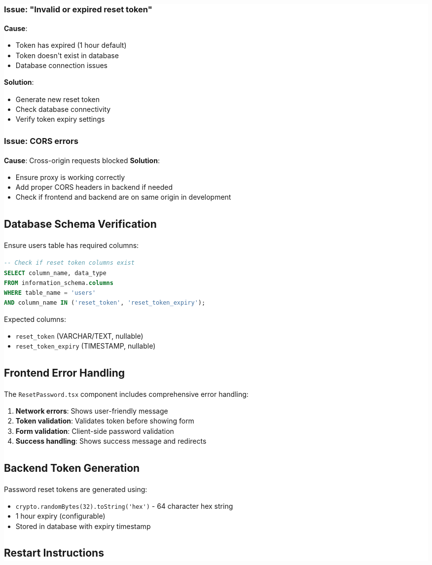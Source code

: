 ### Issue: "Invalid or expired reset token"
**Cause**: 
- Token has expired (1 hour default)
- Token doesn't exist in database
- Database connection issues

**Solution**:
- Generate new reset token
- Check database connectivity
- Verify token expiry settings

### Issue: CORS errors
**Cause**: Cross-origin requests blocked
**Solution**: 
- Ensure proxy is working correctly
- Add proper CORS headers in backend if needed
- Check if frontend and backend are on same origin in development

## Database Schema Verification

Ensure users table has required columns:
```sql
-- Check if reset token columns exist
SELECT column_name, data_type 
FROM information_schema.columns 
WHERE table_name = 'users' 
AND column_name IN ('reset_token', 'reset_token_expiry');
```

Expected columns:
- `reset_token` (VARCHAR/TEXT, nullable)
- `reset_token_expiry` (TIMESTAMP, nullable)

## Frontend Error Handling

The `ResetPassword.tsx` component includes comprehensive error handling:

1. **Network errors**: Shows user-friendly message
2. **Token validation**: Validates token before showing form
3. **Form validation**: Client-side password validation
4. **Success handling**: Shows success message and redirects

## Backend Token Generation

Password reset tokens are generated using:
- `crypto.randomBytes(32).toString('hex')` - 64 character hex string
- 1 hour expiry (configurable)
- Stored in database with expiry timestamp

## Restart Instructions
